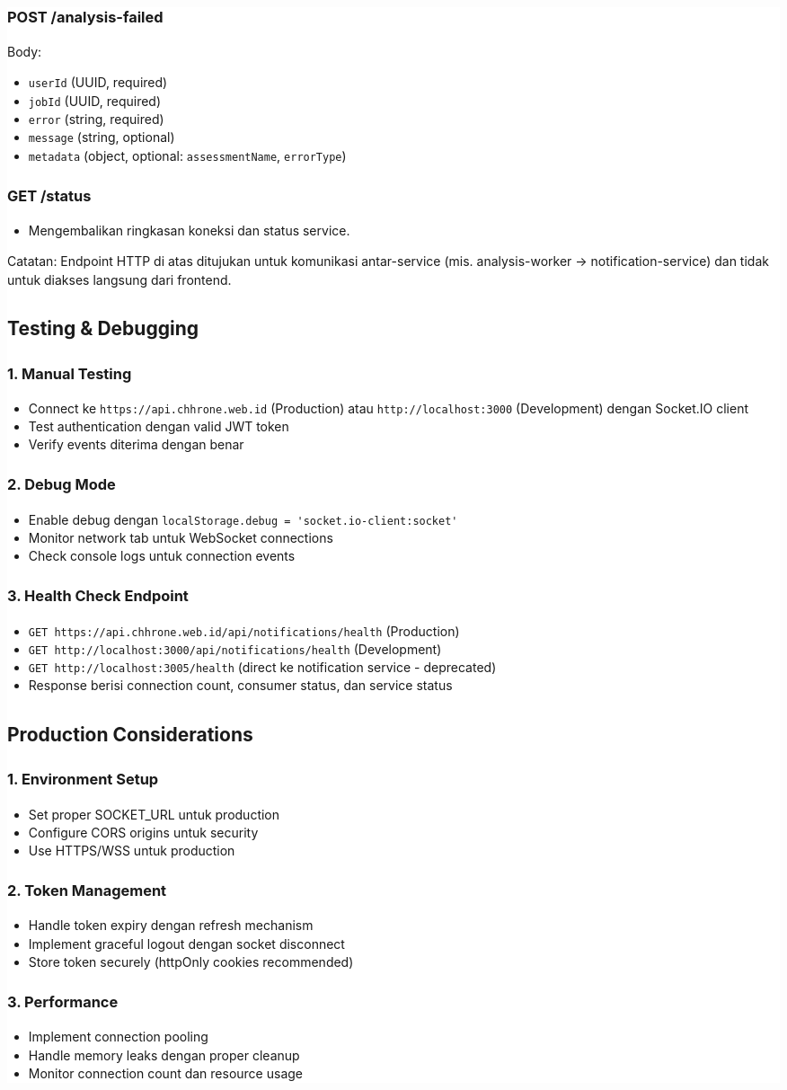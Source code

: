 ### POST /analysis-failed
Body:
- `userId` (UUID, required)
- `jobId` (UUID, required)
- `error` (string, required)
- `message` (string, optional)
- `metadata` (object, optional: `assessmentName`, `errorType`)

### GET /status
- Mengembalikan ringkasan koneksi dan status service.

Catatan: Endpoint HTTP di atas ditujukan untuk komunikasi antar-service (mis. analysis-worker -> notification-service) dan tidak untuk diakses langsung dari frontend.

## Testing & Debugging

### 1. Manual Testing
- Connect ke `https://api.chhrone.web.id` (Production) atau `http://localhost:3000` (Development) dengan Socket.IO client
- Test authentication dengan valid JWT token
- Verify events diterima dengan benar

### 2. Debug Mode
- Enable debug dengan `localStorage.debug = 'socket.io-client:socket'`
- Monitor network tab untuk WebSocket connections
- Check console logs untuk connection events

### 3. Health Check Endpoint
- `GET https://api.chhrone.web.id/api/notifications/health` (Production)
- `GET http://localhost:3000/api/notifications/health` (Development)
- `GET http://localhost:3005/health` (direct ke notification service - deprecated)
- Response berisi connection count, consumer status, dan service status

## Production Considerations

### 1. Environment Setup
- Set proper SOCKET_URL untuk production
- Configure CORS origins untuk security
- Use HTTPS/WSS untuk production

### 2. Token Management
- Handle token expiry dengan refresh mechanism
- Implement graceful logout dengan socket disconnect
- Store token securely (httpOnly cookies recommended)

### 3. Performance
- Implement connection pooling
- Handle memory leaks dengan proper cleanup
- Monitor connection count dan resource usage

